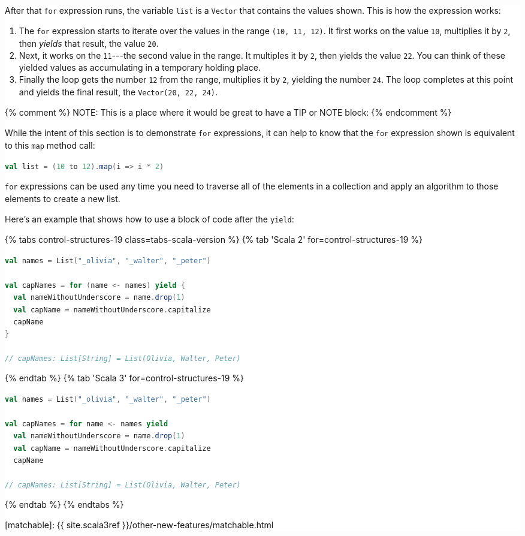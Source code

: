 
After that `for` expression runs, the variable `list` is a `Vector` that contains the values shown.
This is how the expression works:

1. The `for` expression starts to iterate over the values in the range `(10, 11, 12)`.
   It first works on the value `10`, multiplies it by `2`, then _yields_ that result, the value `20`.
2. Next, it works on the `11`---the second value in the range.
   It multiples it by `2`, then yields the value `22`.
   You can think of these yielded values as accumulating in a temporary holding place.
3. Finally the loop gets the number `12` from the range, multiplies it by `2`, yielding the number `24`.
  The loop completes at this point and yields the final result, the `Vector(20, 22, 24)`.

{% comment %}
NOTE: This is a place where it would be great to have a TIP or NOTE block:
{% endcomment %}

While the intent of this section is to demonstrate `for` expressions, it can help to know that the `for` expression shown is equivalent to this `map` method call:

```scala
val list = (10 to 12).map(i => i * 2)
```

`for` expressions can be used any time you need to traverse all of the elements in a collection and apply an algorithm to those elements to create a new list.

Here’s an example that shows how to use a block of code after the `yield`:

{% tabs control-structures-19 class=tabs-scala-version %}
{% tab 'Scala 2' for=control-structures-19 %}
```scala
val names = List("_olivia", "_walter", "_peter")

val capNames = for (name <- names) yield { 
  val nameWithoutUnderscore = name.drop(1)
  val capName = nameWithoutUnderscore.capitalize
  capName
}

// capNames: List[String] = List(Olivia, Walter, Peter)
```
{% endtab %}
{% tab 'Scala 3' for=control-structures-19 %}
```scala
val names = List("_olivia", "_walter", "_peter")

val capNames = for name <- names yield
  val nameWithoutUnderscore = name.drop(1)
  val capName = nameWithoutUnderscore.capitalize
  capName

// capNames: List[String] = List(Olivia, Walter, Peter)
```
{% endtab %}
{% endtabs %}


[matchable]: {{ site.scala3ref }}/other-new-features/matchable.html